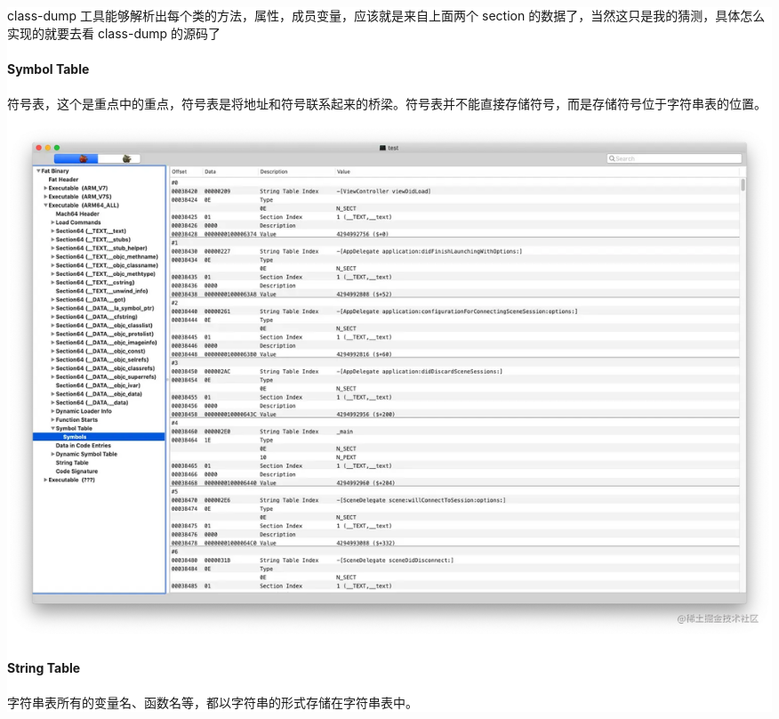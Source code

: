 
class-dump 工具能够解析出每个类的方法，属性，成员变量，应该就是来自上面两个 section 的数据了，当然这只是我的猜测，具体怎么实现的就要去看 class-dump 的源码了

#### Symbol Table

符号表，这个是重点中的重点，符号表是将地址和符号联系起来的桥梁。符号表并不能直接存储符号，而是存储符号位于字符串表的位置。

![image.png](Mach-O/2721f7baa7b941e6be63421636ef4764~tplv-k3u1fbpfcp-zoom-in-crop-mark_1512_0_0_0.webp)

#### String Table

字符串表所有的变量名、函数名等，都以字符串的形式存储在字符串表中。
